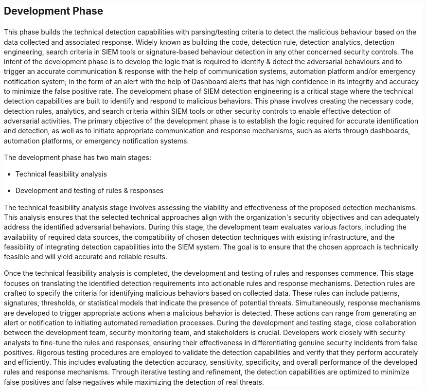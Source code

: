 ## Development Phase 

This phase builds the technical detection capabilities with
parsing/testing criteria to detect the malicious behaviour based on the
data collected and associated response. Widely known as building the
code, detection rule, detection analytics, detection engineering, search
criteria in SIEM tools or signature-based behaviour detection in any
other concerned security controls. The intent of the development phase
is to develop the logic that is required to identify & detect the
adversarial behaviours and to trigger an accurate communication &
response with the help of communication systems, automation platform
and/or emergency notification system; in the form of an alert with the
help of Dashboard alerts that has high confidence in its integrity and
accuracy to minimize the false positive rate. The development phase of
SIEM detection engineering is a critical stage where the technical
detection capabilities are built to identify and respond to malicious
behaviors. This phase involves creating the necessary code, detection
rules, analytics, and search criteria within SIEM tools or other
security controls to enable effective detection of adversarial
activities. The primary objective of the development phase is to
establish the logic required for accurate identification and detection,
as well as to initiate appropriate communication and response
mechanisms, such as alerts through dashboards, automation platforms, or
emergency notification systems.

The development phase has two main stages:

- Technical feasibility analysis

- Development and testing of rules & responses

The technical feasibility analysis stage involves assessing the
viability and effectiveness of the proposed detection mechanisms. This
analysis ensures that the selected technical approaches align with the
organization's security objectives and can adequately address the
identified adversarial behaviors. During this stage, the development
team evaluates various factors, including the availability of required
data sources, the compatibility of chosen detection techniques with
existing infrastructure, and the feasibility of integrating detection
capabilities into the SIEM system. The goal is to ensure that the chosen
approach is technically feasible and will yield accurate and reliable
results.

Once the technical feasibility analysis is completed, the development
and testing of rules and responses commence. This stage focuses on
translating the identified detection requirements into actionable rules
and response mechanisms. Detection rules are crafted to specify the
criteria for identifying malicious behaviors based on collected data.
These rules can include patterns, signatures, thresholds, or statistical
models that indicate the presence of potential threats. Simultaneously,
response mechanisms are developed to trigger appropriate actions when a
malicious behavior is detected. These actions can range from generating
an alert or notification to initiating automated remediation processes.
During the development and testing stage, close collaboration between
the development team, security monitoring team, and stakeholders is
crucial. Developers work closely with security analysts to fine-tune the
rules and responses, ensuring their effectiveness in differentiating
genuine security incidents from false positives. Rigorous testing
procedures are employed to validate the detection capabilities and
verify that they perform accurately and efficiently. This includes
evaluating the detection accuracy, sensitivity, specificity, and overall
performance of the developed rules and response mechanisms. Through
iterative testing and refinement, the detection capabilities are
optimized to minimize false positives and false negatives while
maximizing the detection of real threats.
